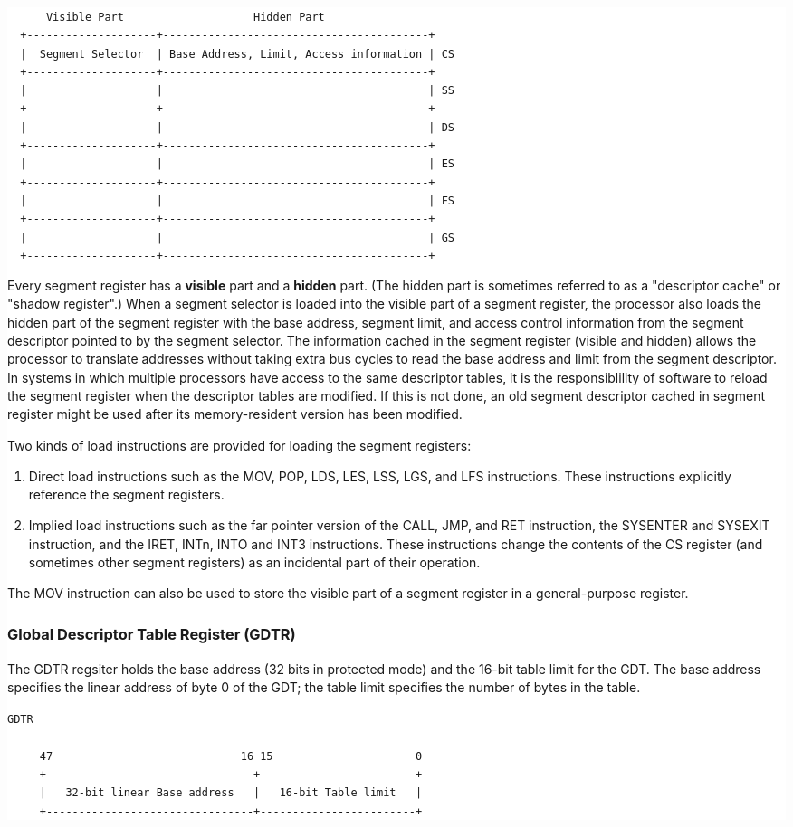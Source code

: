 ```
      Visible Part                    Hidden Part
  +--------------------+-----------------------------------------+
  |  Segment Selector  | Base Address, Limit, Access information | CS
  +--------------------+-----------------------------------------+
  |                    |                                         | SS
  +--------------------+-----------------------------------------+
  |                    |                                         | DS
  +--------------------+-----------------------------------------+
  |                    |                                         | ES
  +--------------------+-----------------------------------------+
  |                    |                                         | FS
  +--------------------+-----------------------------------------+
  |                    |                                         | GS
  +--------------------+-----------------------------------------+
```

Every segment register has a **visible** part and a **hidden** part. (The
hidden part is sometimes referred to as a "descriptor cache" or "shadow
register".) When a segment selector is loaded into the visible part of a 
segment register, the processor also loads the hidden part of the segment
register with the base address, segment limit, and access control information
from the segment descriptor pointed to by the segment selector. The information
cached in the segment register (visible and hidden) allows the processor to
translate addresses without taking extra bus cycles to read the base address
and limit from the segment descriptor. In systems in which multiple processors
have access to the same descriptor tables, it is the responsiblility of 
software to reload the segment register when the descriptor tables are 
modified. If this is not done, an old segment descriptor cached in segment
register might be used after its memory-resident version has been modified.

Two kinds of load instructions are provided for loading the segment registers:

1. Direct load instructions such as the MOV, POP, LDS, LES, LSS, LGS, and
   LFS instructions. These instructions explicitly reference the segment
   registers.

2. Implied load instructions such as the far pointer version of the CALL,
   JMP, and RET instruction, the SYSENTER and SYSEXIT instruction, and the
   IRET, INTn, INTO and INT3 instructions. These instructions change the 
   contents of the CS register (and sometimes other segment registers) as
   an incidental part of their operation.

The MOV instruction can also be used to store the visible part of a segment
register in a general-purpose register.

### Global Descriptor Table Register (GDTR)

The GDTR regsiter holds the base address (32 bits in protected mode) and the
16-bit table limit for the GDT. The base address specifies the linear address
of byte 0 of the GDT; the table limit specifies the number of bytes in the 
table.

```
GDTR

     47                             16 15                      0
     +--------------------------------+------------------------+
     |   32-bit linear Base address   |   16-bit Table limit   |
     +--------------------------------+------------------------+

```
